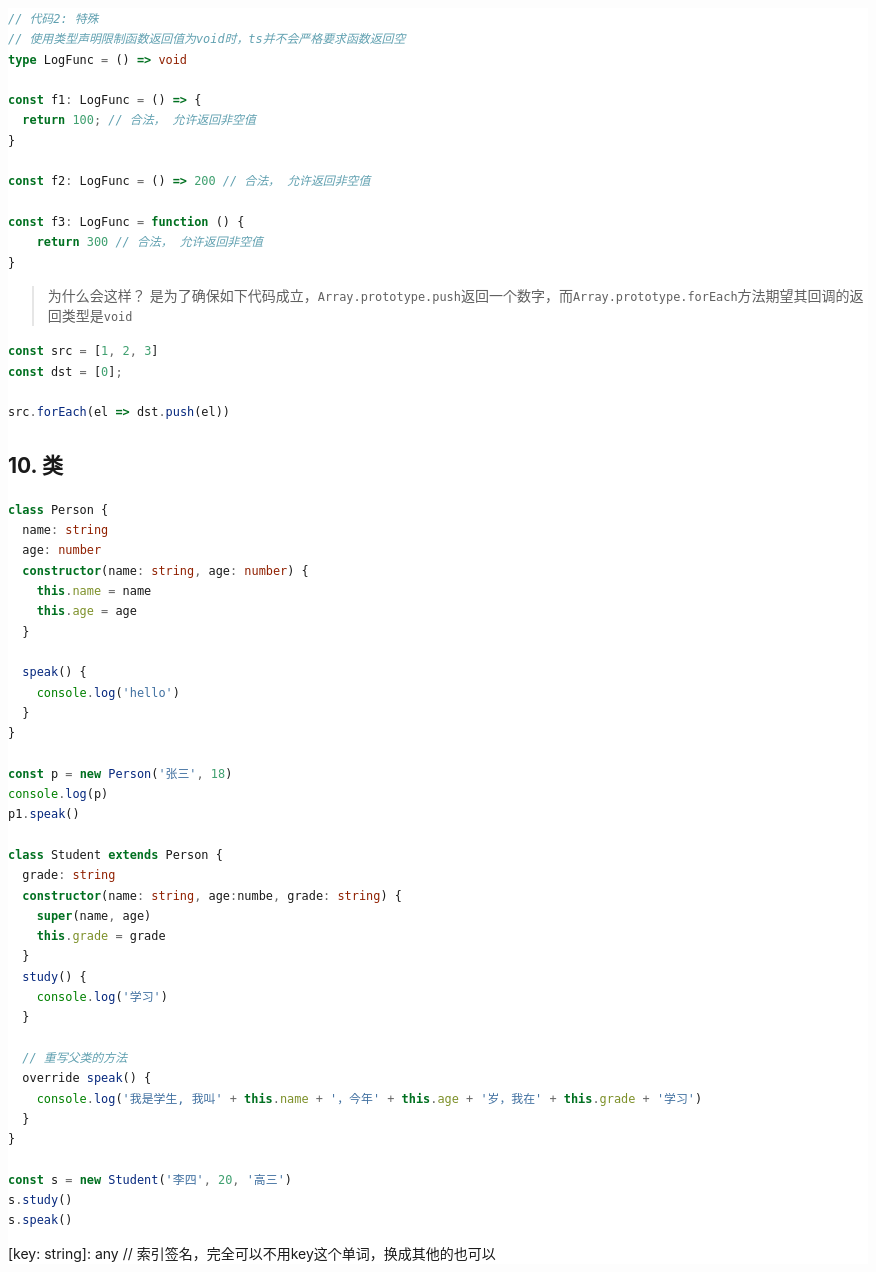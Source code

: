 ```ts
// 代码2: 特殊
// 使用类型声明限制函数返回值为void时，ts并不会严格要求函数返回空
type LogFunc = () => void

const f1: LogFunc = () => {
  return 100; // 合法， 允许返回非空值
}

const f2: LogFunc = () => 200 // 合法， 允许返回非空值

const f3: LogFunc = function () {
    return 300 // 合法， 允许返回非空值
}
```
> 为什么会这样？
是为了确保如下代码成立，`Array.prototype.push`返回一个数字，而`Array.prototype.forEach`方法期望其回调的返回类型是`void`
```ts
const src = [1, 2, 3]
const dst = [0];

src.forEach(el => dst.push(el))
```

## 10. 类
```ts
class Person {
  name: string
  age: number
  constructor(name: string, age: number) {
    this.name = name
    this.age = age
  }

  speak() {
    console.log('hello')
  }
}

const p = new Person('张三', 18)
console.log(p)
p1.speak()

class Student extends Person {
  grade: string
  constructor(name: string, age:numbe, grade: string) {
    super(name, age)
    this.grade = grade
  }
  study() {
    console.log('学习')
  }

  // 重写父类的方法
  override speak() {
    console.log('我是学生, 我叫' + this.name + '，今年' + this.age + '岁，我在' + this.grade + '学习')
  }
}

const s = new Student('李四', 20, '高三')
s.study()
s.speak()
```

  [key: string]: any // 索引签名，完全可以不用key这个单词，换成其他的也可以